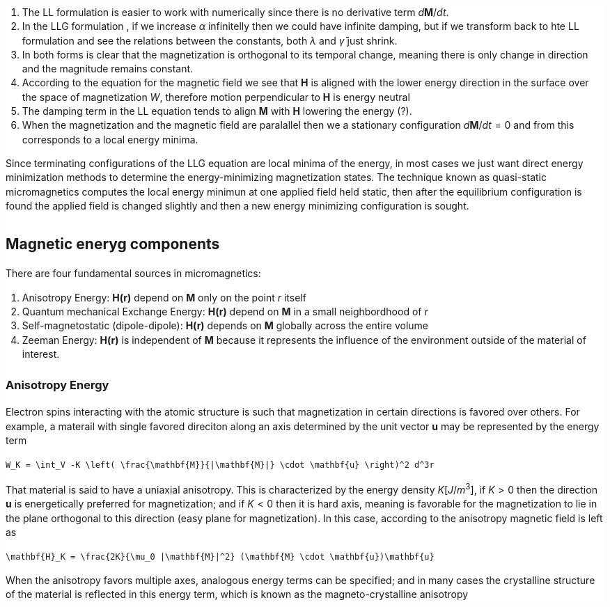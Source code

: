 1. The LL formulation [](#ll-eq) is easier to work with numerically since there is 
no derivative term $d\mathbf{M}/dt$.
2. In the LLG formulation [](#llg-eq), if we increase $\alpha$ infinitelly then we 
could have infinite damping, but if we transform back to hte LL formulation and see
the relations between the constants, both $\lambda$ and $\bar{\gamma}$ just shrink. 
3. In both forms is clear that the magnetization is orthogonal to its temporal change,
meaning there is only change in direction and the magnitude remains constant.
4. According to the equation for the magnetic field [](#energy-eq) we see that $\mathbf{H}$ is aligned with the lower energy direction in
the surface over the space of magnetization $W$, therefore motion perpendicular to $\mathbf{H}$ is energy neutral
5. The damping term in the LL equation []($ll-eq) tends to align $\mathbf{M}$ with $\mathbf{H}$ lowering the energy (?).
6. When the magnetization and the magnetic field are paralallel then we a stationary configuration $d\mathbf{M}/dt=0$ and from [](#energy-eq) this corresponds to a local energy minima.

Since terminating configurations of the LLG equation are local minima of the energy, in most cases we just want direct energy minimization methods to determine the energy-minimizing
magnetization states. The technique known as quasi-static micromagnetics computes the local energy minimun at one applied field held static, then after
the equilibrium configuration is found the applied field is changed slightly and then a new energy minimizing configuration is sought.

## Magnetic eneryg components

There are four fundamental sources in micromagnetics:

1. Anisotropy Energy: $\mathbf{H(r)}$ depend on $\mathbf{M}$ only on the point $r$ itself
2. Quantum mechanical Exchange Energy: $\mathbf{H(r)}$ depend on $\mathbf{M}$ in a small neighbordhood of $r$
3. Self-magnetostatic (dipole-dipole): $\mathbf{H(r)}$ depends on $\mathbf{M}$ globally across the entire volume
4. Zeeman Energy: $\mathbf{H(r)}$ is independent of $\mathbf{M}$ because it represents the influence of the environment outside of the material of interest.

### Anisotropy Energy

Electron spins interacting with the atomic structure is such that magnetization in certain directions is favored over others. For example, a materail with single favored
direciton along an axis determined by the unit vector $\mathbf{u}$ may be represented by the energy term
```{math}
W_K = \int_V -K \left( \frac{\mathbf{M}}{|\mathbf{M}|} \cdot \mathbf{u} \right)^2 d^3r
```
That material is said to have a uniaxial anisotropy. This is characterized by the energy density $K [J/m^3]$, if $K>0$ then the direction $\mathbf{u}$ is energetically preferred for
magnetization; and if $K<0$ then it is hard axis, meaning is favorable for the magnetization to lie in the plane orthogonal to this direction (easy plane for magnetization).
In this case, according to [](#energy-eq) the anisotropy magnetic field is left as 
```{math}
\mathbf{H}_K = \frac{2K}{\mu_0 |\mathbf{M}|^2} (\mathbf{M} \cdot \mathbf{u})\mathbf{u}
```
When the anisotropy favors multiple axes, analogous energy terms can be specified; and in many cases the crystalline structure of the material is reflected in this energy term, which
is known as the magneto-crystalline anisotropy


[^demag-field]: https://www.phys.ksu.edu/personal/wysin/notes/demag.pdf